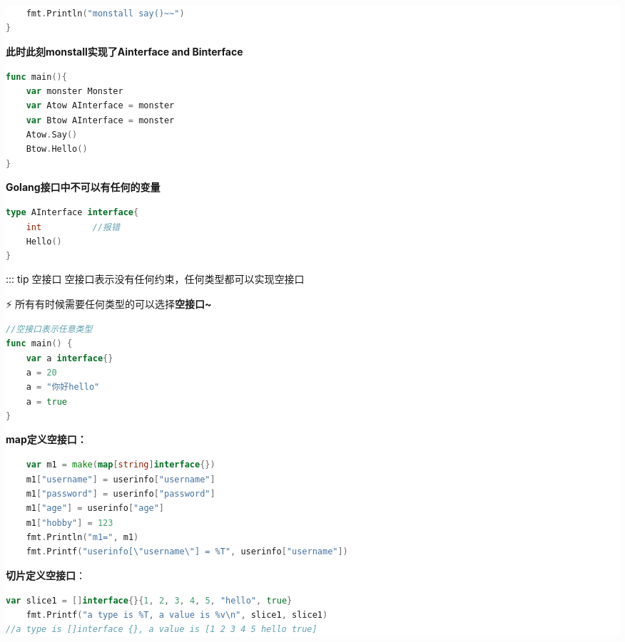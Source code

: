 ```go
	fmt.Println("monstall say()~~")
}
```

**此时此刻monstall实现了Ainterface  and Binterface**

```go
func main(){
    var monster Monster 
    var Atow AInterface = monster
    var Btow AInterface = monster
    Atow.Say()
    Btow.Hello()
}
```

**Golang接口中不可以有任何的变量**

```go
type AInterface interface{
	int          //报错
	Hello()
}
```

::: tip 空接口
空接口表示没有任何约束，任何类型都可以实现空接口

⚡ 所有有时候需要任何类型的可以选择**空接口~**

```go
//空接口表示任意类型
func main() {
    var a interface{}
    a = 20
    a = "你好hello"
    a = true
}
```

**map定义空接口：**

```go
	var m1 = make(map[string]interface{})
	m1["username"] = userinfo["username"]
	m1["password"] = userinfo["password"]
	m1["age"] = userinfo["age"]
	m1["hobby"] = 123
	fmt.Println("m1=", m1)
	fmt.Printf("userinfo[\"username\"] = %T", userinfo["username"])
```

**切片定义空接口**：

```go
var slice1 = []interface{}{1, 2, 3, 4, 5, "hello", true}
	fmt.Printf("a type is %T, a value is %v\n", slice1, slice1) 
//a type is []interface {}, a value is [1 2 3 4 5 hello true]
```
